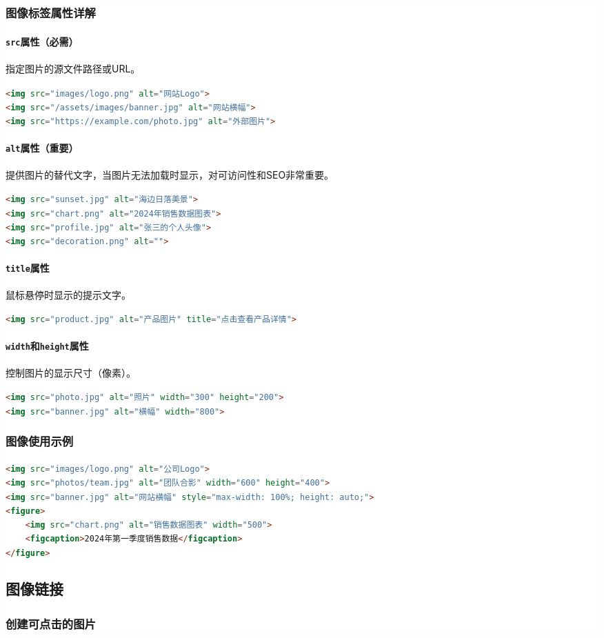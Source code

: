 ### 图像标签属性详解

#### `src`属性（必需）

指定图片的源文件路径或URL。

```html
<img src="images/logo.png" alt="网站Logo">
<img src="/assets/images/banner.jpg" alt="网站横幅">
<img src="https://example.com/photo.jpg" alt="外部图片">
```

#### `alt`属性（重要）

提供图片的替代文字，当图片无法加载时显示，对可访问性和SEO非常重要。

```html
<img src="sunset.jpg" alt="海边日落美景">
<img src="chart.png" alt="2024年销售数据图表">
<img src="profile.jpg" alt="张三的个人头像">
<img src="decoration.png" alt="">
```

#### `title`属性

鼠标悬停时显示的提示文字。

```html
<img src="product.jpg" alt="产品图片" title="点击查看产品详情">
```

#### `width`和`height`属性

控制图片的显示尺寸（像素）。

```html
<img src="photo.jpg" alt="照片" width="300" height="200">
<img src="banner.jpg" alt="横幅" width="800">
```

### 图像使用示例

```html
<img src="images/logo.png" alt="公司Logo">
<img src="photos/team.jpg" alt="团队合影" width="600" height="400">
<img src="banner.jpg" alt="网站横幅" style="max-width: 100%; height: auto;">
<figure>
    <img src="chart.png" alt="销售数据图表" width="500">
    <figcaption>2024年第一季度销售数据</figcaption>
</figure>
```

## 图像链接

### 创建可点击的图片
